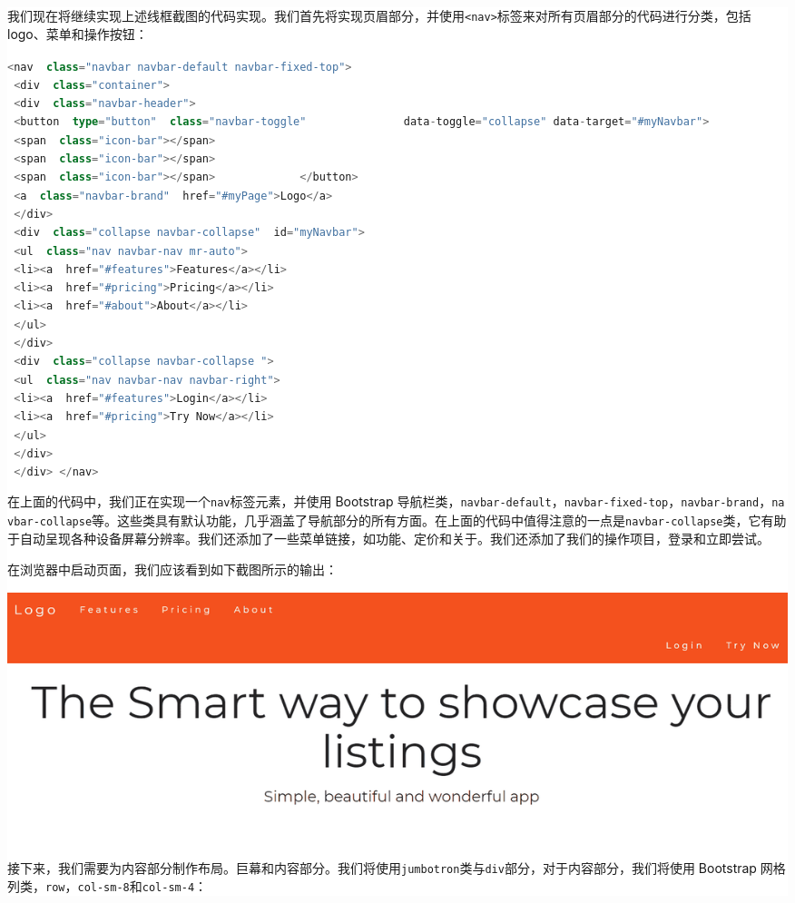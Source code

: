 我们现在将继续实现上述线框截图的代码实现。我们首先将实现页眉部分，并使用`<nav>`标签来对所有页眉部分的代码进行分类，包括 logo、菜单和操作按钮：

```ts
<nav  class="navbar navbar-default navbar-fixed-top">
 <div  class="container">
 <div  class="navbar-header">
 <button  type="button"  class="navbar-toggle"               data-toggle="collapse" data-target="#myNavbar">
 <span  class="icon-bar"></span>
 <span  class="icon-bar"></span>
 <span  class="icon-bar"></span>             </button>
 <a  class="navbar-brand"  href="#myPage">Logo</a>
 </div>
 <div  class="collapse navbar-collapse"  id="myNavbar">
 <ul  class="nav navbar-nav mr-auto">
 <li><a  href="#features">Features</a></li>
 <li><a  href="#pricing">Pricing</a></li>
 <li><a  href="#about">About</a></li>
 </ul>
 </div>
 <div  class="collapse navbar-collapse ">
 <ul  class="nav navbar-nav navbar-right">
 <li><a  href="#features">Login</a></li>
 <li><a  href="#pricing">Try Now</a></li>
 </ul>
 </div>
 </div> </nav>
```

在上面的代码中，我们正在实现一个`nav`标签元素，并使用 Bootstrap 导航栏类，`navbar-default`，`navbar-fixed-top`，`navbar-brand`，`navbar-collapse`等。这些类具有默认功能，几乎涵盖了导航部分的所有方面。在上面的代码中值得注意的一点是`navbar-collapse`类，它有助于自动呈现各种设备屏幕分辨率。我们还添加了一些菜单链接，如功能、定价和关于。我们还添加了我们的操作项目，登录和立即尝试。

在浏览器中启动页面，我们应该看到如下截图所示的输出：

![](img/a1caaa12-0c6c-4e0d-94ee-7e0151a8acd0.png)

接下来，我们需要为内容部分制作布局。巨幕和内容部分。我们将使用`jumbotron`类与`div`部分，对于内容部分，我们将使用 Bootstrap 网格列类，`row`，`col-sm-8`和`col-sm-4`：
